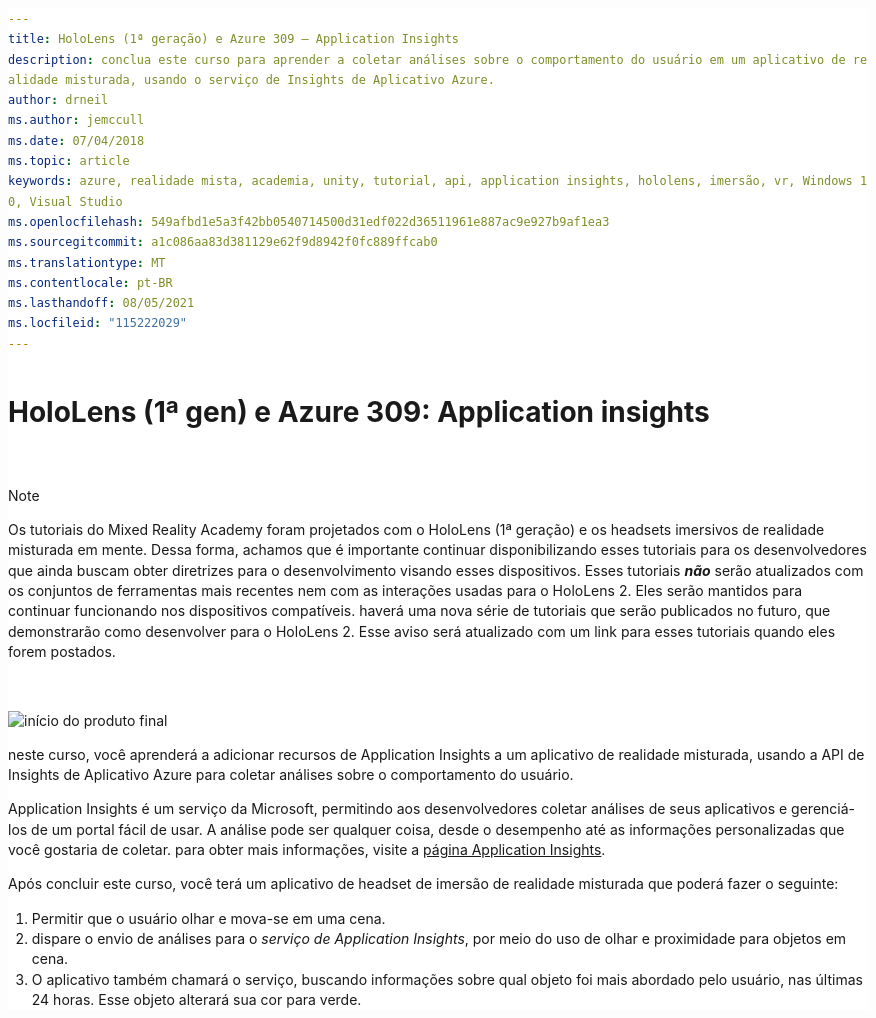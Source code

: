 ```yaml
---
title: HoloLens (1ª geração) e Azure 309 – Application Insights
description: conclua este curso para aprender a coletar análises sobre o comportamento do usuário em um aplicativo de realidade misturada, usando o serviço de Insights de Aplicativo Azure.
author: drneil
ms.author: jemccull
ms.date: 07/04/2018
ms.topic: article
keywords: azure, realidade mista, academia, unity, tutorial, api, application insights, hololens, imersão, vr, Windows 10, Visual Studio
ms.openlocfilehash: 549afbd1e5a3f42bb0540714500d31edf022d36511961e887ac9e927b9af1ea3
ms.sourcegitcommit: a1c086aa83d381129e62f9d8942f0fc889ffcab0
ms.translationtype: MT
ms.contentlocale: pt-BR
ms.lasthandoff: 08/05/2021
ms.locfileid: "115222029"
---
```

# <a name="hololens-1st-gen-and-azure-309-application-insights"></a>HoloLens (1ª gen) e Azure 309: Application insights

<br>

>[!NOTE]
>Os tutoriais do Mixed Reality Academy foram projetados com o HoloLens (1ª geração) e os headsets imersivos de realidade misturada em mente.  Dessa forma, achamos que é importante continuar disponibilizando esses tutoriais para os desenvolvedores que ainda buscam obter diretrizes para o desenvolvimento visando esses dispositivos.  Esses tutoriais **_não_** serão atualizados com os conjuntos de ferramentas mais recentes nem com as interações usadas para o HoloLens 2.  Eles serão mantidos para continuar funcionando nos dispositivos compatíveis. haverá uma nova série de tutoriais que serão publicados no futuro, que demonstrarão como desenvolver para o HoloLens 2.  Esse aviso será atualizado com um link para esses tutoriais quando eles forem postados.

<br>

![início do produto final](images/AzureLabs-Lab309-00.png)

neste curso, você aprenderá a adicionar recursos de Application Insights a um aplicativo de realidade misturada, usando a API de Insights de Aplicativo Azure para coletar análises sobre o comportamento do usuário.

Application Insights é um serviço da Microsoft, permitindo aos desenvolvedores coletar análises de seus aplicativos e gerenciá-los de um portal fácil de usar. A análise pode ser qualquer coisa, desde o desempenho até as informações personalizadas que você gostaria de coletar. para obter mais informações, visite a [página Application Insights](https://azure.microsoft.com/services/application-insights/).

Após concluir este curso, você terá um aplicativo de headset de imersão de realidade misturada que poderá fazer o seguinte:

1.  Permitir que o usuário olhar e mova-se em uma cena.
2.  dispare o envio de análises para o *serviço de Application Insights*, por meio do uso de olhar e proximidade para objetos em cena.
3.  O aplicativo também chamará o serviço, buscando informações sobre qual objeto foi mais abordado pelo usuário, nas últimas 24 horas. Esse objeto alterará sua cor para verde.
